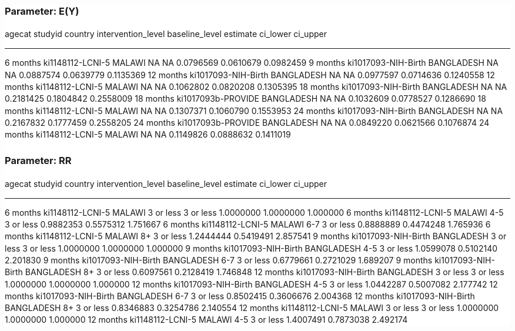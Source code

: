 
### Parameter: E(Y)


agecat      studyid               country      intervention_level   baseline_level     estimate    ci_lower    ci_upper
----------  --------------------  -----------  -------------------  ---------------  ----------  ----------  ----------
6 months    ki1148112-LCNI-5      MALAWI       NA                   NA                0.0796569   0.0610679   0.0982459
9 months    ki1017093-NIH-Birth   BANGLADESH   NA                   NA                0.0887574   0.0639779   0.1135369
12 months   ki1017093-NIH-Birth   BANGLADESH   NA                   NA                0.0977597   0.0714636   0.1240558
12 months   ki1148112-LCNI-5      MALAWI       NA                   NA                0.1062802   0.0820208   0.1305395
18 months   ki1017093-NIH-Birth   BANGLADESH   NA                   NA                0.2181425   0.1804842   0.2558009
18 months   ki1017093b-PROVIDE    BANGLADESH   NA                   NA                0.1032609   0.0778527   0.1286690
18 months   ki1148112-LCNI-5      MALAWI       NA                   NA                0.1307371   0.1060790   0.1553953
24 months   ki1017093-NIH-Birth   BANGLADESH   NA                   NA                0.2167832   0.1777459   0.2558205
24 months   ki1017093b-PROVIDE    BANGLADESH   NA                   NA                0.0849220   0.0621566   0.1076874
24 months   ki1148112-LCNI-5      MALAWI       NA                   NA                0.1149826   0.0888632   0.1411019


### Parameter: RR


agecat      studyid               country      intervention_level   baseline_level     estimate    ci_lower   ci_upper
----------  --------------------  -----------  -------------------  ---------------  ----------  ----------  ---------
6 months    ki1148112-LCNI-5      MALAWI       3 or less            3 or less         1.0000000   1.0000000   1.000000
6 months    ki1148112-LCNI-5      MALAWI       4-5                  3 or less         0.9882353   0.5575312   1.751667
6 months    ki1148112-LCNI-5      MALAWI       6-7                  3 or less         0.8888889   0.4474248   1.765936
6 months    ki1148112-LCNI-5      MALAWI       8+                   3 or less         1.2444444   0.5419491   2.857541
9 months    ki1017093-NIH-Birth   BANGLADESH   3 or less            3 or less         1.0000000   1.0000000   1.000000
9 months    ki1017093-NIH-Birth   BANGLADESH   4-5                  3 or less         1.0599078   0.5102140   2.201830
9 months    ki1017093-NIH-Birth   BANGLADESH   6-7                  3 or less         0.6779661   0.2721029   1.689207
9 months    ki1017093-NIH-Birth   BANGLADESH   8+                   3 or less         0.6097561   0.2128419   1.746848
12 months   ki1017093-NIH-Birth   BANGLADESH   3 or less            3 or less         1.0000000   1.0000000   1.000000
12 months   ki1017093-NIH-Birth   BANGLADESH   4-5                  3 or less         1.0442287   0.5007082   2.177742
12 months   ki1017093-NIH-Birth   BANGLADESH   6-7                  3 or less         0.8502415   0.3606676   2.004368
12 months   ki1017093-NIH-Birth   BANGLADESH   8+                   3 or less         0.8346883   0.3254786   2.140554
12 months   ki1148112-LCNI-5      MALAWI       3 or less            3 or less         1.0000000   1.0000000   1.000000
12 months   ki1148112-LCNI-5      MALAWI       4-5                  3 or less         1.4007491   0.7873038   2.492174